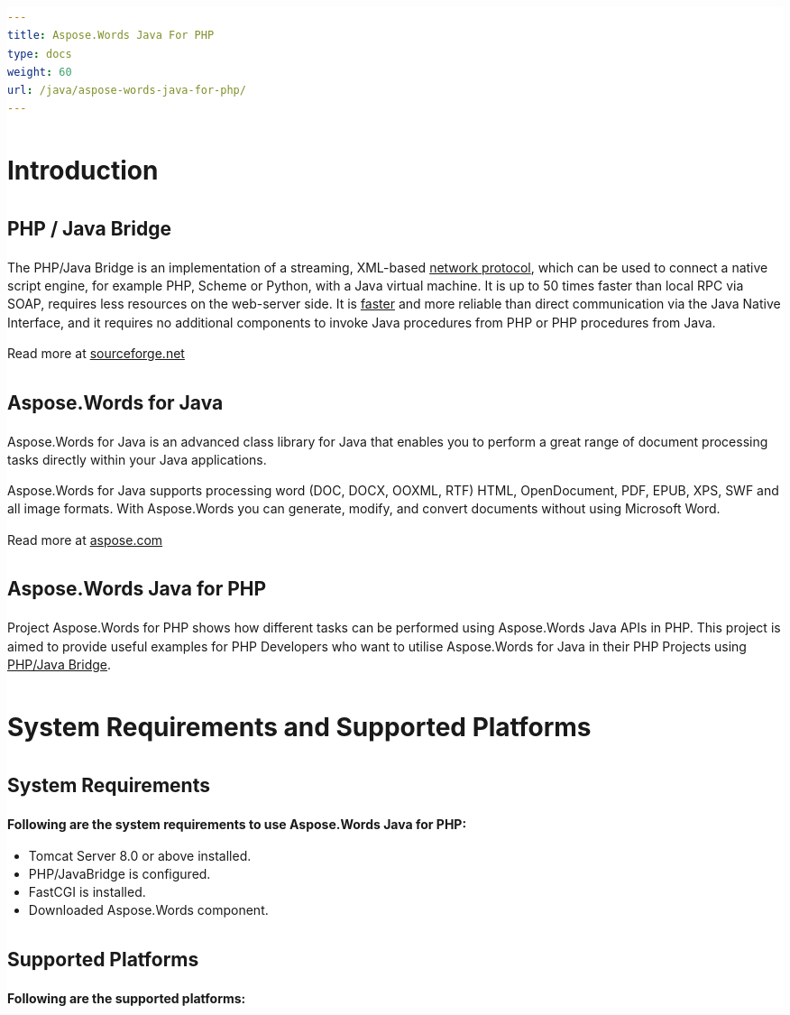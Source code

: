```yaml
---
title: Aspose.Words Java For PHP
type: docs
weight: 60
url: /java/aspose-words-java-for-php/
---
```


# **Introduction**
## **PHP / Java Bridge**
The PHP/Java Bridge is an implementation of a streaming, XML-based [network protocol](http://php-java-bridge.sourceforge.net/pjb/PROTOCOL.TXT), which can be used to connect a native script engine, for example PHP, Scheme or Python, with a Java virtual machine. It is up to 50 times faster than local RPC via SOAP, requires less resources on the web-server side. It is [faster](http://php-java-bridge.sourceforge.net/pjb/FAQ.html#performance) and more reliable than direct communication via the Java Native Interface, and it requires no additional components to invoke Java procedures from PHP or PHP procedures from Java.

Read more at [sourceforge.net](http://php-java-bridge.sourceforge.net/pjb/)
## **Aspose.Words for Java**
Aspose.Words for Java is an advanced class library for Java that enables you to perform a great range of document processing tasks directly within your Java applications.

Aspose.Words for Java supports processing word (DOC, DOCX, OOXML, RTF) HTML, OpenDocument, PDF, EPUB, XPS, SWF and all image formats. With Aspose.Words you can generate, modify, and convert documents without using Microsoft Word.

Read more at [aspose.com](http://www.aspose.com/java/word-component.aspx)
## **Aspose.Words Java for PHP**
Project Aspose.Words for PHP shows how different tasks can be performed using Aspose.Words Java APIs in PHP. This project is aimed to provide useful examples for PHP Developers who want to utilise Aspose.Words for Java in their PHP Projects using [PHP/Java Bridge](http://php-java-bridge.sourceforge.net/pjb/).
# **System Requirements and Supported Platforms**
## **System Requirements**
**Following are the system requirements to use Aspose.Words Java for PHP:**

- Tomcat Server 8.0 or above installed.
- PHP/JavaBridge is configured.
- FastCGI is installed.
- Downloaded Aspose.Words component.
## **Supported Platforms**
**Following are the supported platforms:**
